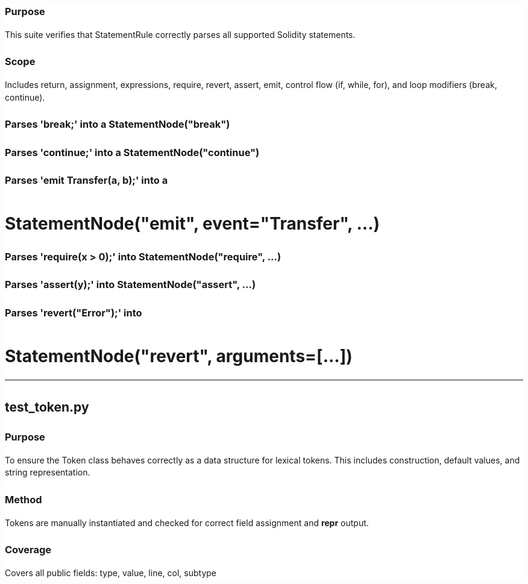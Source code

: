 ### Purpose

This suite verifies that StatementRule correctly parses all supported
Solidity statements.

### Scope

Includes return, assignment, expressions, require, revert, assert, emit,
control flow (if, while, for), and loop modifiers (break, continue).

### Parses 'break;' into a StatementNode("break")


### Parses 'continue;' into a StatementNode("continue")


### Parses 'emit Transfer(a, b);' into a

# StatementNode("emit", event="Transfer", ...)

### Parses 'require(x > 0);' into StatementNode("require", ...)


### Parses 'assert(y);' into StatementNode("assert", ...)


### Parses 'revert("Error");' into

# StatementNode("revert", arguments=[...])


---

## test_token.py

### Purpose

To ensure the Token class behaves correctly as a data structure for
lexical tokens.
This includes construction, default values, and string representation.

### Method

Tokens are manually instantiated and checked for correct field assignment
and __repr__ output.

### Coverage

Covers all public fields: type, value, line, col, subtype
